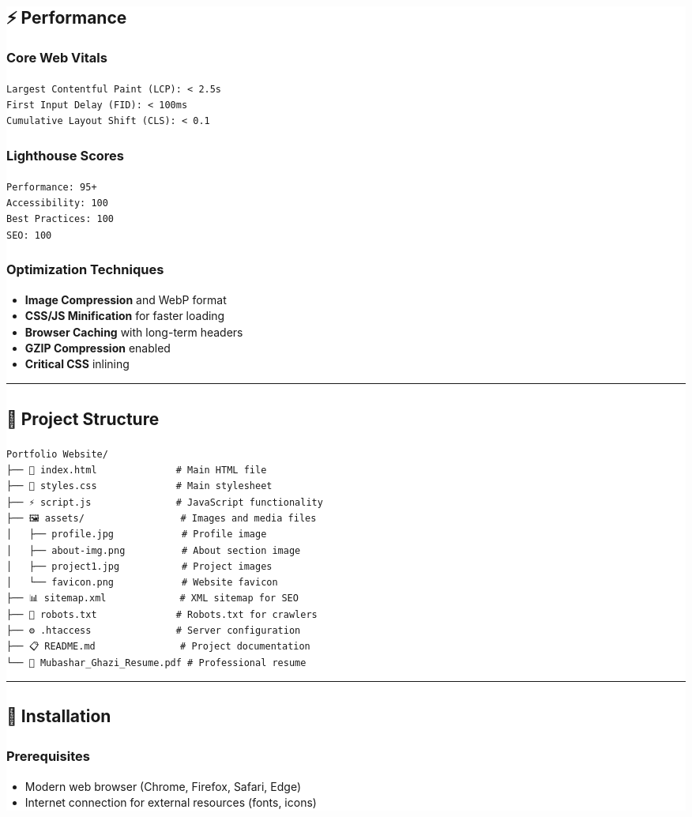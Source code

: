 
## ⚡ Performance

### **Core Web Vitals**
```
Largest Contentful Paint (LCP): < 2.5s
First Input Delay (FID): < 100ms
Cumulative Layout Shift (CLS): < 0.1
```

### **Lighthouse Scores**
```
Performance: 95+
Accessibility: 100
Best Practices: 100
SEO: 100
```

### **Optimization Techniques**
- **Image Compression** and WebP format
- **CSS/JS Minification** for faster loading
- **Browser Caching** with long-term headers
- **GZIP Compression** enabled
- **Critical CSS** inlining

---

## 📁 Project Structure

```
Portfolio Website/
├── 📄 index.html              # Main HTML file
├── 🎨 styles.css              # Main stylesheet
├── ⚡ script.js               # JavaScript functionality
├── 🖼️ assets/                 # Images and media files
│   ├── profile.jpg            # Profile image
│   ├── about-img.png          # About section image
│   ├── project1.jpg           # Project images
│   └── favicon.png            # Website favicon
├── 📊 sitemap.xml             # XML sitemap for SEO
├── 🤖 robots.txt              # Robots.txt for crawlers
├── ⚙️ .htaccess               # Server configuration
├── 📋 README.md               # Project documentation
└── 📄 Mubashar_Ghazi_Resume.pdf # Professional resume
```

---

## 🚀 Installation

### **Prerequisites**
- Modern web browser (Chrome, Firefox, Safari, Edge)
- Internet connection for external resources (fonts, icons)
